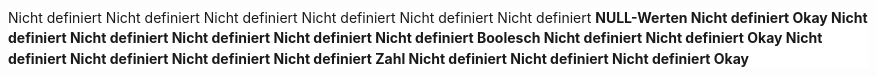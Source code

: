 Nicht definiert </td>
         <td valign="top">
Nicht definiert </td>
         <td valign="top">
Nicht definiert </td>
         <td valign="top">
Nicht definiert </td>
         <td valign="top">
Nicht definiert </td>
         <td valign="top">
Nicht definiert </td>
      </tr>
      <tr>
         <td valign="top">
            <strong>NULL-Werten<strong>
         </td>
         <td valign="top">
Nicht definiert </td>
         <td valign="top">
            <strong>Okay</strong>
         </td>
         <td valign="top">
Nicht definiert </td>
         <td valign="top">
Nicht definiert </td>
         <td valign="top">
Nicht definiert </td>
         <td valign="top">
Nicht definiert </td>
         <td valign="top">
Nicht definiert </td>
      </tr>
      <tr>
         <td valign="top">
            <strong>Boolesch<strong>
         </td>
         <td valign="top">
Nicht definiert </td>
         <td valign="top">
Nicht definiert </td>
         <td valign="top">
            <strong>Okay</strong>
         </td>
         <td valign="top">
Nicht definiert </td>
         <td valign="top">
Nicht definiert </td>
         <td valign="top">
Nicht definiert </td>
         <td valign="top">
Nicht definiert </td>
      </tr>
      <tr>
         <td valign="top">
            <strong>Zahl<strong>
         </td>
         <td valign="top">
Nicht definiert </td>
         <td valign="top">
Nicht definiert </td>
         <td valign="top">
Nicht definiert </td>
         <td valign="top">
            <strong>Okay</strong>